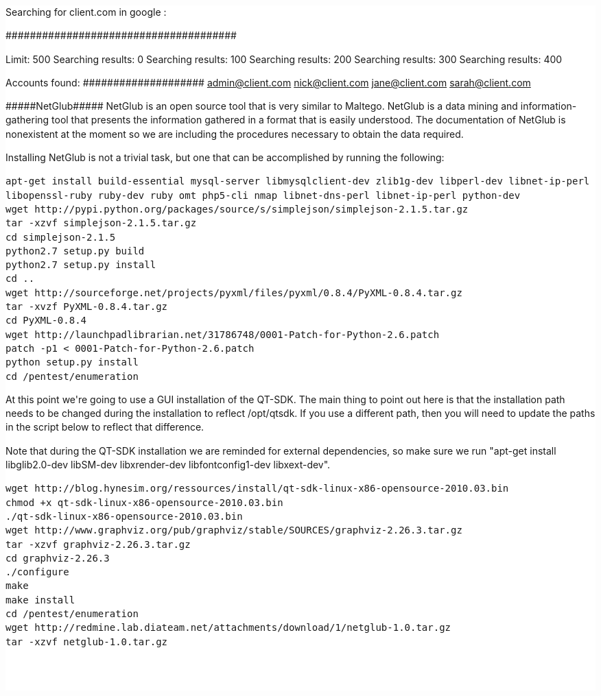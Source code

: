 Searching for client.com in google : 

###################################### 


Limit: 500 
Searching results: 0 
Searching results: 100 
Searching results: 200 
Searching results: 300 
Searching results: 400 

Accounts found: 
#################### 
admin@client.com 
nick@client.com 
jane@client.com 
sarah@client.com 
</pre>

#####NetGlub#####
NetGlub is an open source tool that is very similar to Maltego.  NetGlub is a data mining and information-gathering tool that presents the information gathered in a format that is easily understood.  The documentation of NetGlub is nonexistent at the moment so we are including the procedures necessary to obtain the data required.

Installing NetGlub is not a trivial task, but one that can be accomplished by running the following:

<pre>
apt-get install build-essential mysql-server libmysqlclient-dev zlib1g-dev libperl-dev libnet-ip-perl libopenssl-ruby ruby-dev ruby omt php5-cli nmap libnet-dns-perl libnet-ip-perl python-dev
wget http://pypi.python.org/packages/source/s/simplejson/simplejson-2.1.5.tar.gz
tar -xzvf simplejson-2.1.5.tar.gz
cd simplejson-2.1.5
python2.7 setup.py build
python2.7 setup.py install 
cd ..
wget http://sourceforge.net/projects/pyxml/files/pyxml/0.8.4/PyXML-0.8.4.tar.gz
tar -xvzf PyXML-0.8.4.tar.gz
cd PyXML-0.8.4
wget http://launchpadlibrarian.net/31786748/0001-Patch-for-Python-2.6.patch
patch -p1 < 0001-Patch-for-Python-2.6.patch
python setup.py install 
cd /pentest/enumeration
</pre>

At this point we're going to use a GUI installation of the QT-SDK.  The main thing to point out here is that the installation path needs to be changed during the installation to reflect /opt/qtsdk.  If you use a different path, then you will need to update the paths in the script below to reflect that difference.

Note that during the QT-SDK installation we are reminded for external dependencies, so make sure we run "apt-get install libglib2.0-dev libSM-dev libxrender-dev libfontconfig1-dev libxext-dev".

<pre>
wget http://blog.hynesim.org/ressources/install/qt-sdk-linux-x86-opensource-2010.03.bin
chmod +x qt-sdk-linux-x86-opensource-2010.03.bin
./qt-sdk-linux-x86-opensource-2010.03.bin
wget http://www.graphviz.org/pub/graphviz/stable/SOURCES/graphviz-2.26.3.tar.gz
tar -xzvf graphviz-2.26.3.tar.gz
cd graphviz-2.26.3
./configure
make
make install
cd /pentest/enumeration 
wget http://redmine.lab.diateam.net/attachments/download/1/netglub-1.0.tar.gz
tar -xzvf netglub-1.0.tar.gz 